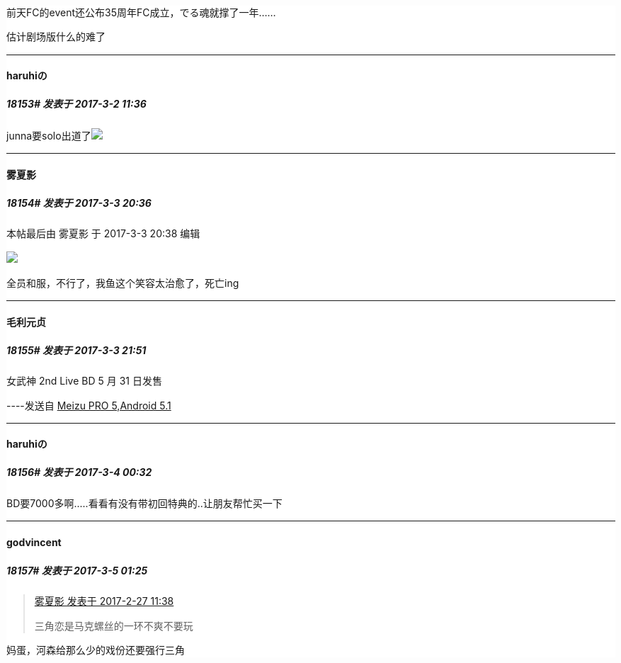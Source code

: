 前天FC的event还公布35周年FC成立，でる魂就撑了一年……

估计剧场版什么的难了


-----

####  haruhiの  
##### 18153#       发表于 2017-3-2 11:36


junna要solo出道了<img src="https://static.saraba1st.com/image/smiley/dym/148.gif" referrerpolicy="no-referrer">


-----

####  雾夏影  
##### 18154#       发表于 2017-3-3 20:36


 本帖最后由 雾夏影 于 2017-3-3 20:38 编辑 

<img src="http://wx3.sinaimg.cn/mw690/61dcf656gy1fd9xjhxxlrj20jm0rsq5o.jpg" referrerpolicy="no-referrer">

全员和服，不行了，我鱼这个笑容太治愈了，死亡ing


-----

####  毛利元贞  
##### 18155#       发表于 2017-3-3 21:51


女武神 2nd Live BD 5 月 31 日发售 ​​​


----发送自 [Meizu PRO 5,Android 5.1](http://stage1.5j4m.com/?1.22)


-----

####  haruhiの  
##### 18156#       发表于 2017-3-4 00:32


BD要7000多啊.....看看有没有带初回特典的..让朋友帮忙买一下


-----

####  godvincent  
##### 18157#       发表于 2017-3-5 01:25


<blockquote><a href="httphttps://bbs.saraba1st.com/2b/forum.php?mod=redirect&amp;goto=findpost&amp;pid=35339129&amp;ptid=1066605" target="_blank">雾夏影 发表于 2017-2-27 11:38</a>

三角恋是马克螺丝的一环不爽不要玩</blockquote>
妈蛋，河森给那么少的戏份还要强行三角
